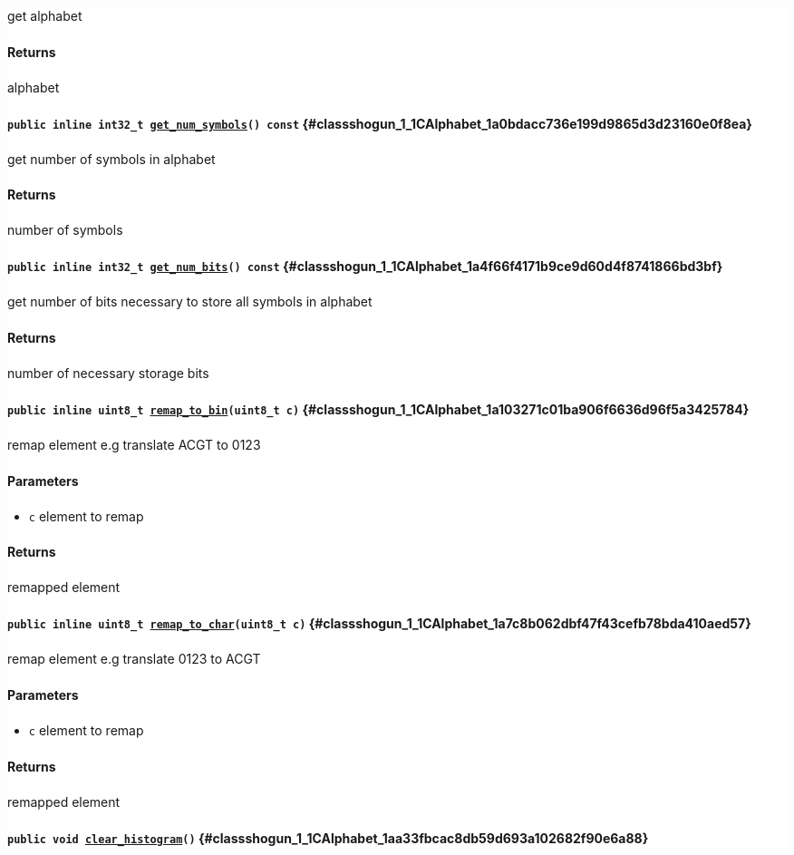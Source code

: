 get alphabet

#### Returns
alphabet

#### `public inline int32_t `[`get_num_symbols`](#classshogun_1_1CAlphabet_1a0bdacc736e199d9865d3d23160e0f8ea)`() const` {#classshogun_1_1CAlphabet_1a0bdacc736e199d9865d3d23160e0f8ea}

get number of symbols in alphabet

#### Returns
number of symbols

#### `public inline int32_t `[`get_num_bits`](#classshogun_1_1CAlphabet_1a4f66f4171b9ce9d60d4f8741866bd3bf)`() const` {#classshogun_1_1CAlphabet_1a4f66f4171b9ce9d60d4f8741866bd3bf}

get number of bits necessary to store all symbols in alphabet

#### Returns
number of necessary storage bits

#### `public inline uint8_t `[`remap_to_bin`](#classshogun_1_1CAlphabet_1a103271c01ba906f6636d96f5a3425784)`(uint8_t c)` {#classshogun_1_1CAlphabet_1a103271c01ba906f6636d96f5a3425784}

remap element e.g translate ACGT to 0123

#### Parameters
* `c` element to remap 

#### Returns
remapped element

#### `public inline uint8_t `[`remap_to_char`](#classshogun_1_1CAlphabet_1a7c8b062dbf47f43cefb78bda410aed57)`(uint8_t c)` {#classshogun_1_1CAlphabet_1a7c8b062dbf47f43cefb78bda410aed57}

remap element e.g translate 0123 to ACGT

#### Parameters
* `c` element to remap 

#### Returns
remapped element

#### `public void `[`clear_histogram`](#classshogun_1_1CAlphabet_1aa33fbcac8db59d693a102682f90e6a88)`()` {#classshogun_1_1CAlphabet_1aa33fbcac8db59d693a102682f90e6a88}
